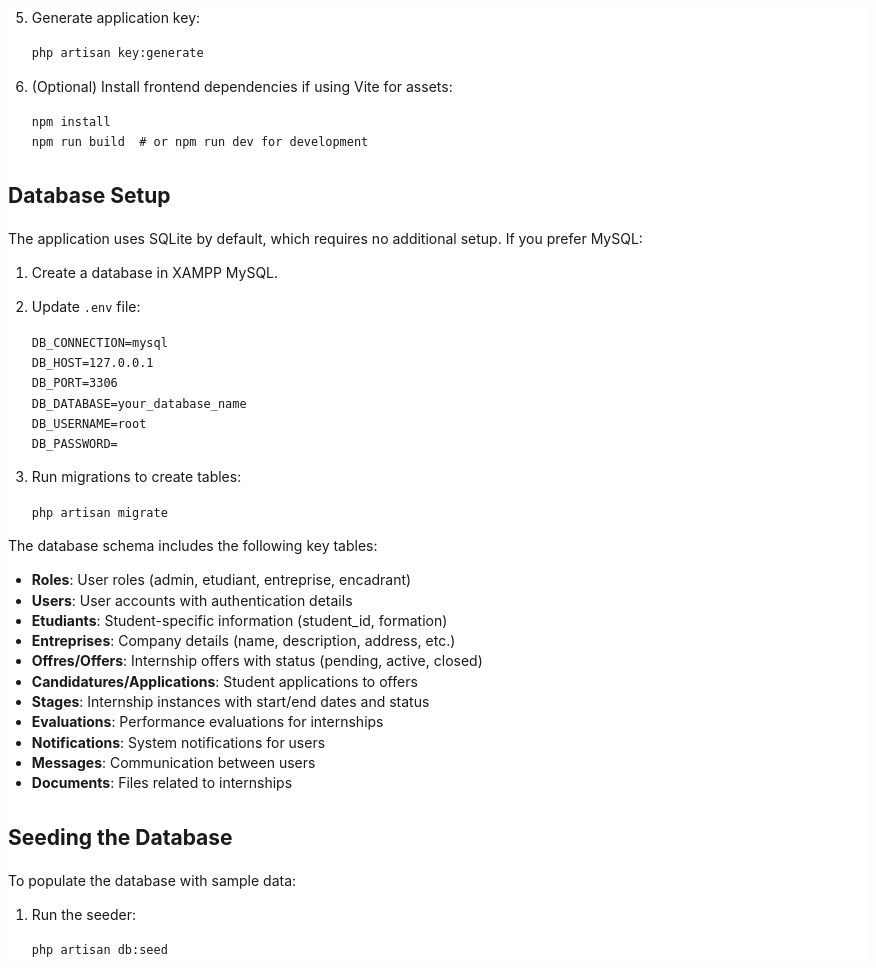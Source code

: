5. Generate application key:

   ```
   php artisan key:generate
   ```

6. (Optional) Install frontend dependencies if using Vite for assets:

   ```
   npm install
   npm run build  # or npm run dev for development
   ```

## Database Setup

The application uses SQLite by default, which requires no additional setup. If you prefer MySQL:

1. Create a database in XAMPP MySQL.

2. Update `.env` file:

   ```
   DB_CONNECTION=mysql
   DB_HOST=127.0.0.1
   DB_PORT=3306
   DB_DATABASE=your_database_name
   DB_USERNAME=root
   DB_PASSWORD=
   ```

3. Run migrations to create tables:

   ```
   php artisan migrate
   ```

The database schema includes the following key tables:

- **Roles**: User roles (admin, etudiant, entreprise, encadrant)
- **Users**: User accounts with authentication details
- **Etudiants**: Student-specific information (student_id, formation)
- **Entreprises**: Company details (name, description, address, etc.)
- **Offres/Offers**: Internship offers with status (pending, active, closed)
- **Candidatures/Applications**: Student applications to offers
- **Stages**: Internship instances with start/end dates and status
- **Evaluations**: Performance evaluations for internships
- **Notifications**: System notifications for users
- **Messages**: Communication between users
- **Documents**: Files related to internships

## Seeding the Database

To populate the database with sample data:

1. Run the seeder:

   ```
   php artisan db:seed
   ```
